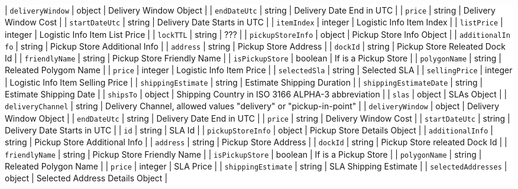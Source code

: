 | `deliveryWindow` | object | Delivery Window Object |
| `endDateUtc` | string | Delivery Date End in UTC  |
| `price` | string | Delivery Window Cost |
| `startDateUtc` | string | Delivery Date Starts in UTC |
| `itemIndex` | integer | Logistic Info Item Index |
| `listPrice` | integer | Logistic Info Item List Price |
| `lockTTL` | string | ??? |
| `pickupStoreInfo` | object | Pickup Store Info Object |
| `additionalInfo` | string | Pickup Store Additional Info |
| `address` | string | Pickup Store Address |
| `dockId` | string | Pickup Store Releated Dock Id |
| `friendlyName` | string | Pickup Store Friendly Name |
| `isPickupStore` | boolean | If is a Pickup Store |
| `polygonName` | string | Releated Polygom Name |
| `price` | integer | Logistic Info Item Price |
| `selectedSla` | string | Selected SLA |
| `sellingPrice` | integer | Logistic Info Item Selling Price |
| `shippingEstimate` | string | Estimate Shipping Duration |
| `shippingEstimateDate` | string | Estimate Shipping Date |
| `shipsTo` | object | Shipping Country in ISO 3166 ALPHA-3 abbreviation |
| `slas` | object | SLAs Object |
| `deliveryChannel` | string | Delivery Channel, allowed values "delivery" or "pickup-in-point" |
| `deliveryWindow` | object | Delivery Window Object |
| `endDateUtc` | string | Delivery Date End in UTC  |
| `price` | string | Delivery Window Cost |
| `startDateUtc` | string | Delivery Date Starts in UTC |
| `id` | string | SLA Id |
| `pickupStoreInfo` | object | Pickup Store Details Object |
| `additionalInfo` | string | Pickup Store Additional Info |
| `address` | string | Pickup Store Address |
| `dockId` | string | Pickup Store releated Dock Id  |
| `friendlyName` | string | Pickup Store Friendly Name |
| `isPickupStore` | boolean | If is a Pickup Store |
| `polygonName` | string | Releated Polygon Name |
| `price` | integer | SLA Price |
| `shippingEstimate` | string | SLA Shipping Estimate |
| `selectedAddresses` | object | Selected Address Details Object |